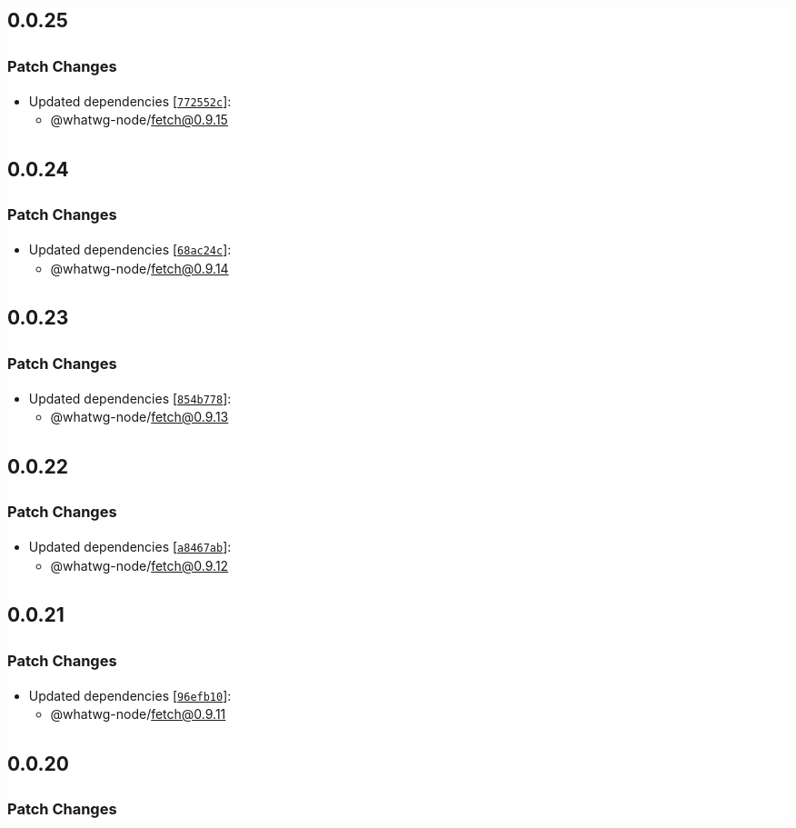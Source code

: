 ## 0.0.25

### Patch Changes

- Updated dependencies
  [[`772552c`](https://github.com/ardatan/whatwg-node/commit/772552c0521b883c30d8f4d64c8ea093e75a95a0)]:
  - @whatwg-node/fetch@0.9.15

## 0.0.24

### Patch Changes

- Updated dependencies
  [[`68ac24c`](https://github.com/ardatan/whatwg-node/commit/68ac24c342bf2215450bb910c2132f6db0b62993)]:
  - @whatwg-node/fetch@0.9.14

## 0.0.23

### Patch Changes

- Updated dependencies
  [[`854b778`](https://github.com/ardatan/whatwg-node/commit/854b7786f4ef134a00a4f8f4df02721a7a4c77bb)]:
  - @whatwg-node/fetch@0.9.13

## 0.0.22

### Patch Changes

- Updated dependencies
  [[`a8467ab`](https://github.com/ardatan/whatwg-node/commit/a8467ab9e3e4701eb0d3101ff904597cd9adc438)]:
  - @whatwg-node/fetch@0.9.12

## 0.0.21

### Patch Changes

- Updated dependencies
  [[`96efb10`](https://github.com/ardatan/whatwg-node/commit/96efb10a4508fa1b86482f5238d63ec6015e0d74)]:
  - @whatwg-node/fetch@0.9.11

## 0.0.20

### Patch Changes

